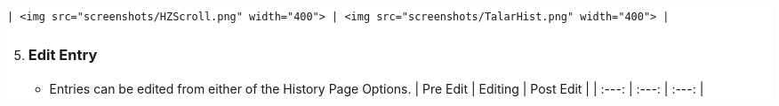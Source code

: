     | <img src="screenshots/HZScroll.png" width="400"> | <img src="screenshots/TalarHist.png" width="400"> |
5. ### Edit Entry
    - Entries can be edited from either of the History Page Options.
     | Pre Edit | Editing | Post Edit |
    | :---: | :---: | :---: |